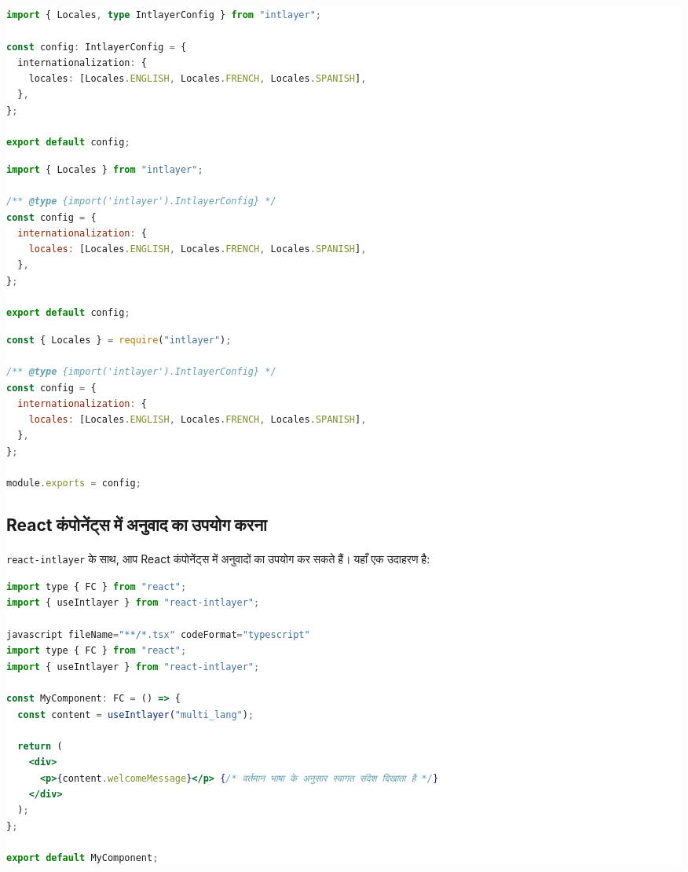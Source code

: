 ```typescript fileName="intlayer.config.ts" codeFormat="typescript"
import { Locales, type IntlayerConfig } from "intlayer";

const config: IntlayerConfig = {
  internationalization: {
    locales: [Locales.ENGLISH, Locales.FRENCH, Locales.SPANISH],
  },
};

export default config;
```

```javascript fileName="intlayer.config.mjs" codeFormat="esm"
import { Locales } from "intlayer";

/** @type {import('intlayer').IntlayerConfig} */
const config = {
  internationalization: {
    locales: [Locales.ENGLISH, Locales.FRENCH, Locales.SPANISH],
  },
};

export default config;
```

```javascript fileName="intlayer.config.cjs" codeFormat="commonjs"
const { Locales } = require("intlayer");

/** @type {import('intlayer').IntlayerConfig} */
const config = {
  internationalization: {
    locales: [Locales.ENGLISH, Locales.FRENCH, Locales.SPANISH],
  },
};

module.exports = config;
```

## React कंपोनेंट्स में अनुवाद का उपयोग करना

`react-intlayer` के साथ, आप React कंपोनेंट्स में अनुवादों का उपयोग कर सकते हैं। यहाँ एक उदाहरण है:

```jsx fileName="**/*.tsx" codeFormat="typescript"
import type { FC } from "react";
import { useIntlayer } from "react-intlayer";

javascript fileName="**/*.tsx" codeFormat="typescript"
import type { FC } from "react";
import { useIntlayer } from "react-intlayer";

const MyComponent: FC = () => {
  const content = useIntlayer("multi_lang");

  return (
    <div>
      <p>{content.welcomeMessage}</p> {/* वर्तमान भाषा के अनुसार स्वागत संदेश दिखाता है */}
    </div>
  );
};

export default MyComponent;
```
